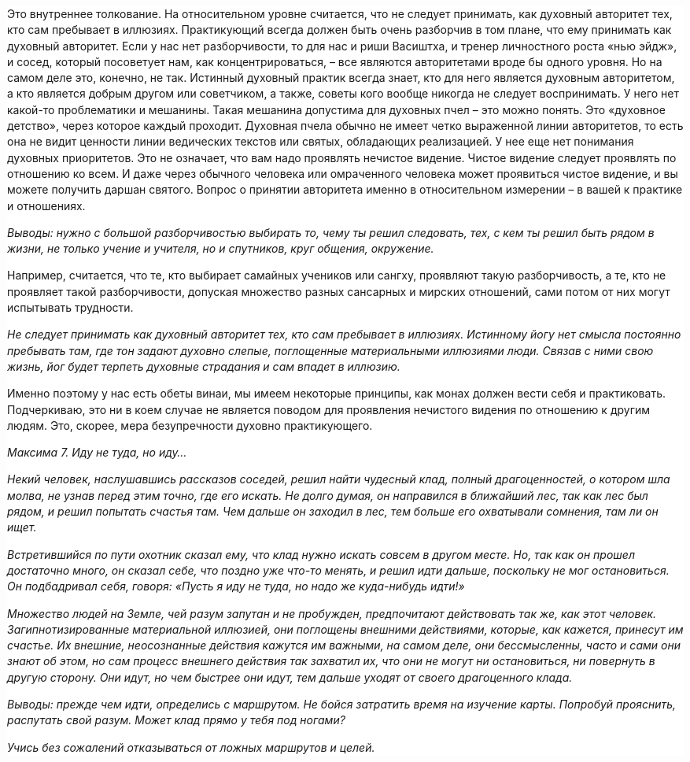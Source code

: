  Это внутреннее толкование. На относительном уровне считается, что не следует принимать, как духовный авторитет тех, кто сам пребывает в иллюзиях. Практикующий всегда должен быть очень разборчив в том плане, что ему принимать как духовный авторитет. Если у нас нет разборчивости, то для нас и риши Васиштха, и тренер личностного роста «нью эйдж», и сосед, который посоветует нам, как концентрироваться, – все являются авторитетами вроде бы одного уровня. Но на самом деле это, конечно, не так. Истинный духовный практик всегда знает, кто для него является духовным авторитетом, а кто является добрым другом или советчиком, а также, советы кого вообще никогда не следует воспринимать. У него нет какой-то проблематики и мешанины. Такая мешанина допустима для духовных пчел – это можно понять. Это «духовное детство», через которое каждый проходит. Духовная пчела обычно не имеет четко выраженной линии авторитетов, то есть она не видит ценности линии ведических текстов или святых, обладающих реализацией. У нее еще нет понимания духовных приоритетов. Это не означает, что вам надо проявлять нечистое видение. Чистое видение следует проявлять по отношению ко всем. И даже через обычного человека или омраченного человека может проявиться чистое видение, и вы можете получить даршан святого. Вопрос о принятии авторитета именно в относительном измерении – в вашей к практике и отношениях.

  
_Выводы: нужно с большой разборчивостью выбирать то, чему ты решил следовать, тех, с кем ты решил быть рядом в жизни, не только учение и учителя, но и спутников, круг общения, окружение._ 

 Например, считается, что те, кто выбирает самайных учеников или сангху, проявляют такую разборчивость, а те, кто не проявляет такой разборчивости, допуская множество разных сансарных и мирских отношений, сами потом от них могут испытывать трудности.

  
_Не следует принимать как духовный авторитет тех, кто сам пребывает в иллюзиях. Истинному йогу нет смысла постоянно пребывать там, где тон задают духовно слепые, поглощенные материальными иллюзиями люди. Связав с ними свою жизнь, йог будет терпеть духовные страдания и сам впадет в иллюзию._ 

 Именно поэтому у нас есть обеты винаи, мы имеем некоторые принципы, как монах должен вести себя и практиковать. Подчеркиваю, это ни в коем случае не является поводом для проявления нечистого видения по отношению к другим людям. Это, скорее, мера безупречности духовно практикующего.

  
_Максима 7\. Иду не туда, но иду…_ 

_Некий человек, наслушавшись рассказов соседей, решил найти чудесный клад, полный драгоценностей, о котором шла молва, не узнав перед этим точно, где его искать. Не долго думая, он направился в ближайший лес, так как лес был рядом, и решил попытать счастья там. Чем дальше он заходил в лес, тем больше его охватывали сомнения, там ли он ищет._ 

_Встретившийся по пути охотник сказал ему, что клад нужно искать совсем в другом месте. Но, так как он прошел достаточно много, он сказал себе, что поздно уже что-то менять, и решил идти дальше, поскольку не мог остановиться. Он подбадривал себя, говоря: «Пусть я иду не туда, но надо же куда-нибудь идти!»_ 

_Множество людей на Земле, чей разум запутан и не пробужден, предпочитают действовать так же, как этот человек. Загипнотизированные материальной иллюзией, они поглощены внешними действиями, которые, как кажется, принесут им счастье. Их внешние, неосознанные действия кажутся им важными, на самом деле, они бессмысленны, часто и сами они знают об этом, но сам процесс внешнего действия так захватил их, что они не могут ни остановиться, ни повернуть в другую сторону. Они идут, но чем быстрее они идут, тем дальше уходят от своего драгоценного клада._ 

_Выводы: прежде чем идти, определись с маршрутом. Не бойся затратить время на изучение карты. Попробуй прояснить, распутать свой разум. Может клад прямо у тебя под ногами?_ 

_Учись без сожалений отказываться от ложных маршрутов и целей._ 
